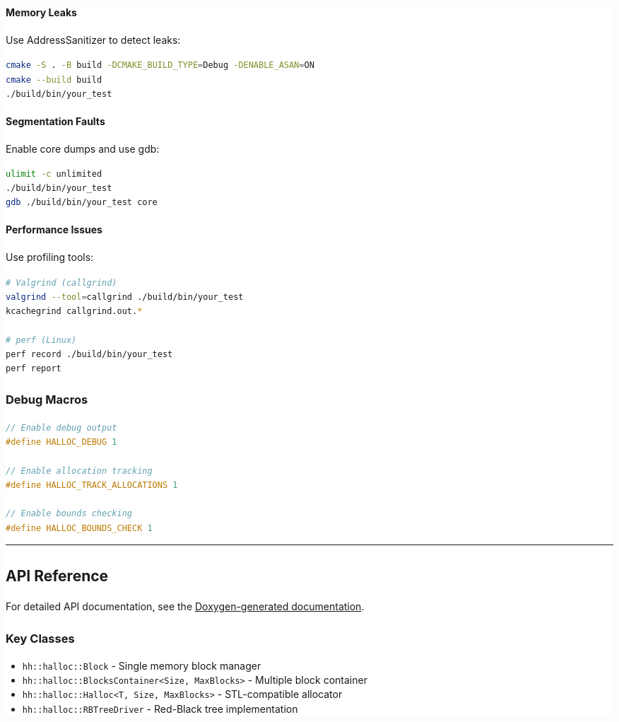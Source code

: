 #### Memory Leaks

Use AddressSanitizer to detect leaks:

```bash
cmake -S . -B build -DCMAKE_BUILD_TYPE=Debug -DENABLE_ASAN=ON
cmake --build build
./build/bin/your_test
```

#### Segmentation Faults

Enable core dumps and use gdb:

```bash
ulimit -c unlimited
./build/bin/your_test
gdb ./build/bin/your_test core
```

#### Performance Issues

Use profiling tools:

```bash
# Valgrind (callgrind)
valgrind --tool=callgrind ./build/bin/your_test
kcachegrind callgrind.out.*

# perf (Linux)
perf record ./build/bin/your_test
perf report
```

<h3 id="debug-macros">Debug Macros</h3>

```cpp
// Enable debug output
#define HALLOC_DEBUG 1

// Enable allocation tracking
#define HALLOC_TRACK_ALLOCATIONS 1

// Enable bounds checking
#define HALLOC_BOUNDS_CHECK 1
```

---

<h2 id="api-reference">API Reference</h2>

For detailed API documentation, see the [Doxygen-generated documentation](https://hamzahassanain.github.io/HAllocator/).

<h3 id="key-classes">Key Classes</h3>

- `hh::halloc::Block` - Single memory block manager
- `hh::halloc::BlocksContainer<Size, MaxBlocks>` - Multiple block container
- `hh::halloc::Halloc<T, Size, MaxBlocks>` - STL-compatible allocator
- `hh::halloc::RBTreeDriver` - Red-Black tree implementation
